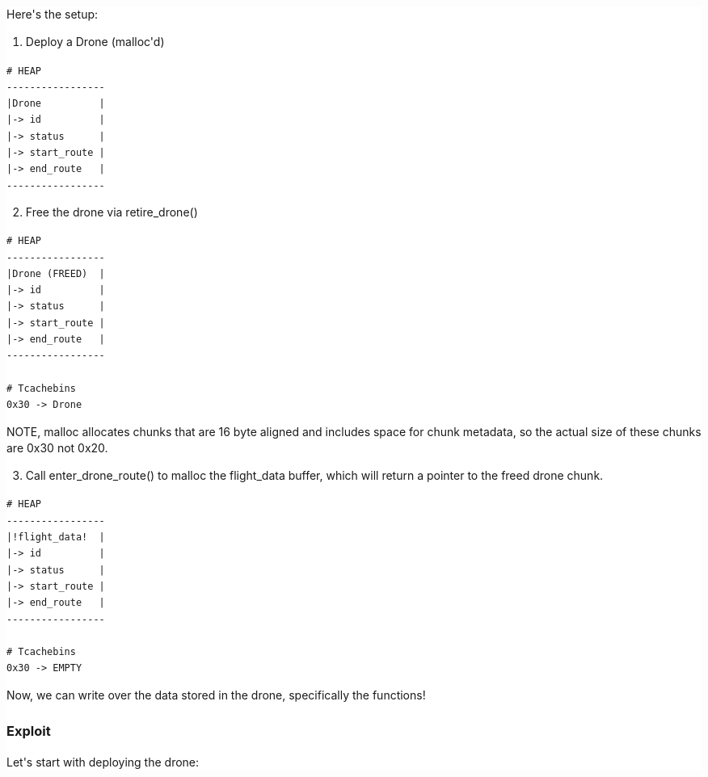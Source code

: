 Here's the setup:

1. Deploy a Drone (malloc'd)

```
# HEAP
-----------------
|Drone          |
|-> id          |
|-> status      |
|-> start_route |
|-> end_route   |
-----------------
```

2. Free the drone via retire_drone()

```
# HEAP
-----------------
|Drone (FREED)  |
|-> id          |
|-> status      |
|-> start_route |
|-> end_route   |
-----------------

# Tcachebins
0x30 -> Drone
```

NOTE, malloc allocates chunks that are 16 byte aligned and includes space for chunk metadata, so the actual size of these chunks are 0x30 not 0x20.

3. Call enter_drone_route() to malloc the flight_data buffer, which will return a pointer to the freed drone chunk.

```
# HEAP
-----------------
|!flight_data!  |
|-> id          |
|-> status      |
|-> start_route |
|-> end_route   |
-----------------

# Tcachebins
0x30 -> EMPTY
```

Now, we can write over the data stored in the drone, specifically the functions!

### Exploit

Let's start with deploying the drone:

